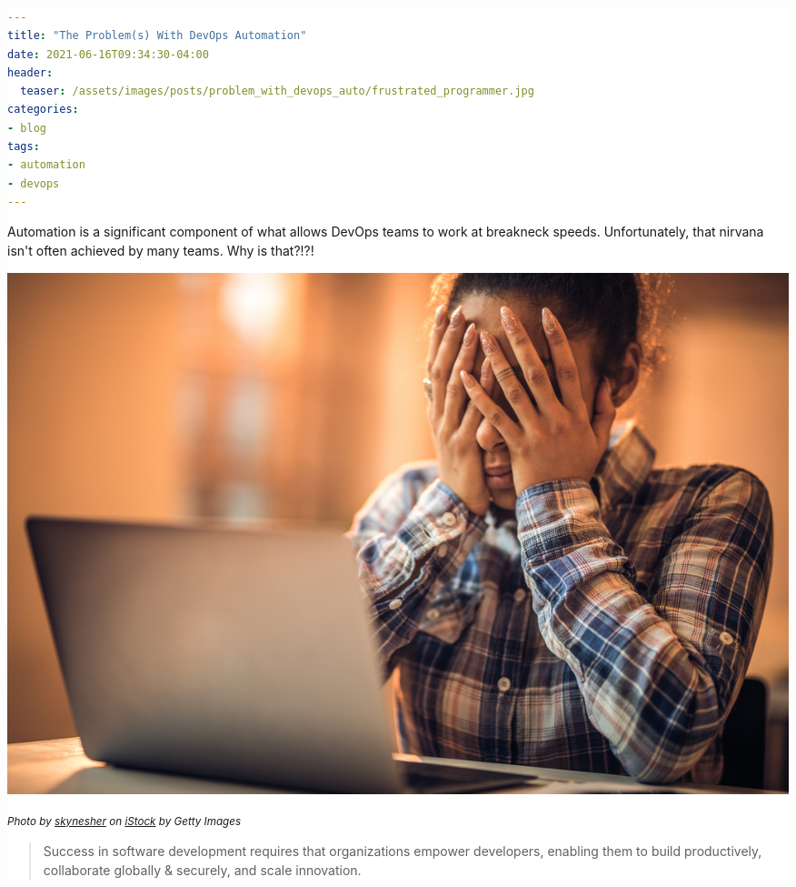 ```yaml
---
title: "The Problem(s) With DevOps Automation"
date: 2021-06-16T09:34:30-04:00
header:
  teaser: /assets/images/posts/problem_with_devops_auto/frustrated_programmer.jpg
categories:
- blog
tags:
- automation
- devops
---
```


Automation is a significant component of what allows DevOps teams to work at breakneck speeds.
Unfortunately, that nirvana isn't often achieved by many teams. Why is that?!?!

![Frustrated Programmer Using Modern DevOps Tooling](/assets/images/posts/problem_with_devops_auto/frustrated_programmer.jpg)

_<small>Photo by [skynesher](https://www.istockphoto.com/portfolio/skynesher?mediatype=photography) on [iStock](https://www.istockphoto.com) by Getty Images</small>_

> Success in software development requires that organizations empower developers, enabling them to build productively, collaborate globally & securely, and scale innovation.
